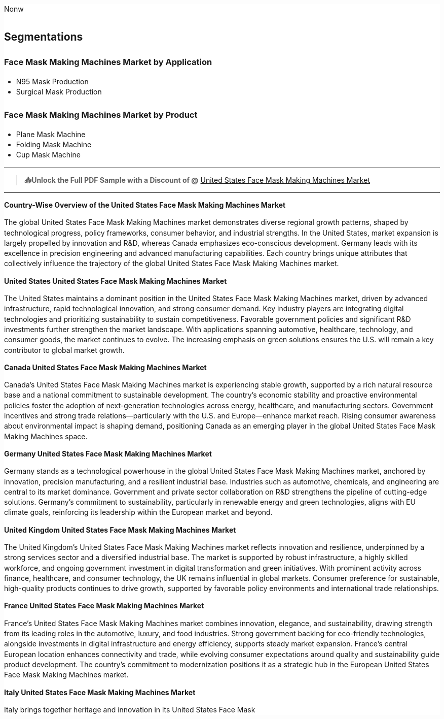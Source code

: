 Nonw</li></ul></p><p><h2>Segmentations</h2><h3>Face Mask Making Machines Market by Application</h3><ul><li>N95 Mask Production</li><li>Surgical Mask Production</li></ul><h3>Face Mask Making Machines Market by Product</h3><ul><li>Plane Mask Machine</li><li>Folding Mask Machine</li><li>Cup Mask Machine</li></ul></p><hr /><blockquote><p><strong>📥Unlock the Full PDF Sample with a Discount of @</strong> <a href="https://www.marketresearchintellect.com/ask-for-discount/?rid=504956&amp;utm_source=Github-April&amp;utm_medium=016">United States Face Mask Making Machines Market</a></p></blockquote><hr /><p class="" data-start="217" data-end="261"><strong data-start="217" data-end="261">Country-Wise Overview of the United States Face Mask Making Machines Market</strong></p><p class="" data-start="263" data-end="774">The global United States Face Mask Making Machines market demonstrates diverse regional growth patterns, shaped by technological progress, policy frameworks, consumer behavior, and industrial strengths. In the United States, market expansion is largely propelled by innovation and R&amp;D, whereas Canada emphasizes eco-conscious development. Germany leads with its excellence in precision engineering and advanced manufacturing capabilities. Each country brings unique attributes that collectively influence the trajectory of the global United States Face Mask Making Machines market.</p><p class="" data-start="776" data-end="1421"><strong data-start="776" data-end="805">United States United States Face Mask Making Machines Market</strong></p><p class="" data-start="776" data-end="1421">The United States maintains a dominant position in the United States Face Mask Making Machines market, driven by advanced infrastructure, rapid technological innovation, and strong consumer demand. Key industry players are integrating digital technologies and prioritizing sustainability to sustain competitiveness. Favorable government policies and significant R&amp;D investments further strengthen the market landscape. With applications spanning automotive, healthcare, technology, and consumer goods, the market continues to evolve. The increasing emphasis on green solutions ensures the U.S. will remain a key contributor to global market growth.</p><p class="" data-start="1423" data-end="2019"><strong data-start="1423" data-end="1445">Canada United States Face Mask Making Machines Market</strong></p><p class="" data-start="1423" data-end="2019">Canada&rsquo;s United States Face Mask Making Machines market is experiencing stable growth, supported by a rich natural resource base and a national commitment to sustainable development. The country&rsquo;s economic stability and proactive environmental policies foster the adoption of next-generation technologies across energy, healthcare, and manufacturing sectors. Government incentives and strong trade relations&mdash;particularly with the U.S. and Europe&mdash;enhance market reach. Rising consumer awareness about environmental impact is shaping demand, positioning Canada as an emerging player in the global United States Face Mask Making Machines space.</p><p class="" data-start="2021" data-end="2591"><strong data-start="2021" data-end="2044">Germany United States Face Mask Making Machines Market</strong></p><p class="" data-start="2021" data-end="2591">Germany stands as a technological powerhouse in the global United States Face Mask Making Machines market, anchored by innovation, precision manufacturing, and a resilient industrial base. Industries such as automotive, chemicals, and engineering are central to its market dominance. Government and private sector collaboration on R&amp;D strengthens the pipeline of cutting-edge solutions. Germany&rsquo;s commitment to sustainability, particularly in renewable energy and green technologies, aligns with EU climate goals, reinforcing its leadership within the European market and beyond.</p><p class="" data-start="2593" data-end="3221"><strong data-start="2593" data-end="2623">United Kingdom United States Face Mask Making Machines Market</strong></p><p class="" data-start="2593" data-end="3221">The United Kingdom&rsquo;s United States Face Mask Making Machines market reflects innovation and resilience, underpinned by a strong services sector and a diversified industrial base. The market is supported by robust infrastructure, a highly skilled workforce, and ongoing government investment in digital transformation and green initiatives. With prominent activity across finance, healthcare, and consumer technology, the UK remains influential in global markets. Consumer preference for sustainable, high-quality products continues to drive growth, supported by favorable policy environments and international trade relationships.</p><p class="" data-start="3223" data-end="3838"><strong data-start="3223" data-end="3245">France United States Face Mask Making Machines Market</strong></p><p class="" data-start="3223" data-end="3838">France&rsquo;s United States Face Mask Making Machines market combines innovation, elegance, and sustainability, drawing strength from its leading roles in the automotive, luxury, and food industries. Strong government backing for eco-friendly technologies, alongside investments in digital infrastructure and energy efficiency, supports steady market expansion. France&rsquo;s central European location enhances connectivity and trade, while evolving consumer expectations around quality and sustainability guide product development. The country&rsquo;s commitment to modernization positions it as a strategic hub in the European United States Face Mask Making Machines market.</p><p class="" data-start="3840" data-end="4422"><strong data-start="3840" data-end="3861">Italy United States Face Mask Making Machines Market</strong></p><p class="" data-start="3840" data-end="4422">Italy brings together heritage and innovation in its United States Face Mask
